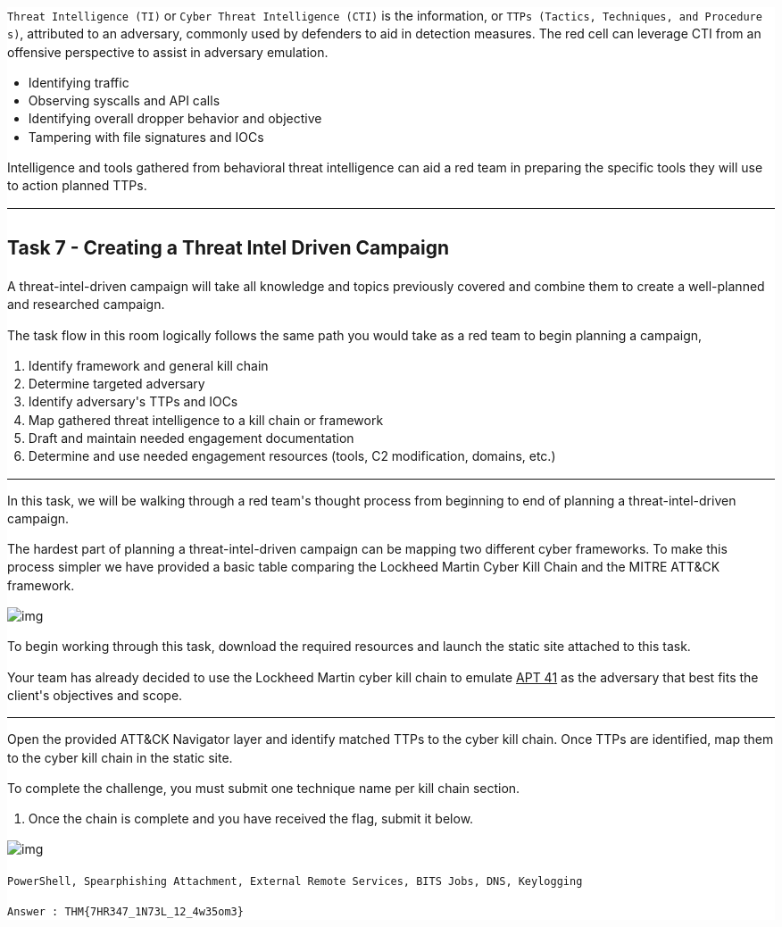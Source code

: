```Threat Intelligence (TI)``` or ```Cyber Threat Intelligence (CTI)``` is the information, or ```TTPs (Tactics, Techniques, and Procedures)```, attributed to an adversary, commonly used by defenders to aid in detection measures. The red cell can leverage CTI from an offensive perspective to assist in adversary emulation.
- Identifying traffic
- Observing syscalls and API calls
- Identifying overall dropper behavior and objective
- Tampering with file signatures and IOCs

Intelligence and tools gathered from behavioral threat intelligence can aid a red team in preparing the specific tools they will use to action planned TTPs.

---

Task 7 - Creating a Threat Intel Driven Campaign
---

A threat-intel-driven campaign will take all knowledge and topics previously covered and combine them to create a well-planned and researched campaign.

The task flow in this room logically follows the same path you would take as a red team to begin planning a campaign,


1. Identify framework and general kill chain
2. Determine targeted adversary
3. Identify adversary's TTPs and IOCs
4. Map gathered threat intelligence to a kill chain or framework
5. Draft and maintain needed engagement documentation
6. Determine and use needed engagement resources (tools, C2 modification, domains, etc.)

---

In this task, we will be walking through a red team's thought process from beginning to end of planning a threat-intel-driven campaign.

The hardest part of planning a threat-intel-driven campaign can be mapping two different cyber frameworks. To make this process simpler we have provided a basic table comparing the Lockheed Martin Cyber Kill Chain and the MITRE ATT&CK framework.

![img](/assets/img/rtti07.png)

To begin working through this task, download the required resources and launch the static site attached to this task.

Your team has already decided to use the Lockheed Martin cyber kill chain to emulate [APT 41](https://attack.mitre.org/groups/G0096/) as the adversary that best fits the client's objectives and scope.


---

Open the provided ATT&CK Navigator layer and identify matched TTPs to the cyber kill chain. Once TTPs are identified, map them to the cyber kill chain in the static site.

To complete the challenge, you must submit one technique name per kill chain section.

1. Once the chain is complete and you have received the flag, submit it below.

![img](/assets/img/rtti08.png)

```
PowerShell, Spearphishing Attachment, External Remote Services, BITS Jobs, DNS, Keylogging
```

    Answer : THM{7HR347_1N73L_12_4w35om3}

```